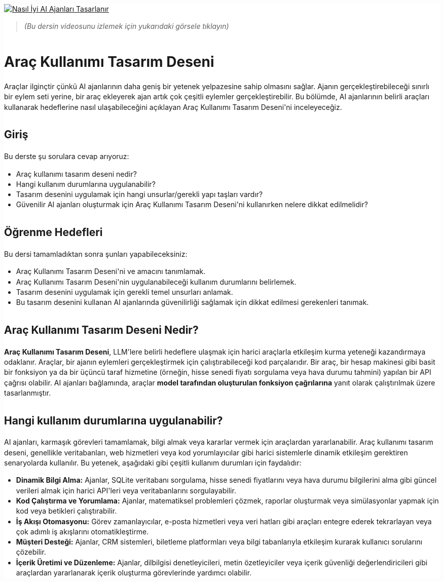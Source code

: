 
[![Nasıl İyi AI Ajanları Tasarlanır](../../../translated_images/lesson-4-thumbnail.546162853cb3daffd64edd92014f274103f76360dfb39fc6e6ee399494da38fd.tr.png)](https://youtu.be/vieRiPRx-gI?si=cEZ8ApnT6Sus9rhn)

> _(Bu dersin videosunu izlemek için yukarıdaki görsele tıklayın)_

# Araç Kullanımı Tasarım Deseni

Araçlar ilginçtir çünkü AI ajanlarının daha geniş bir yetenek yelpazesine sahip olmasını sağlar. Ajanın gerçekleştirebileceği sınırlı bir eylem seti yerine, bir araç ekleyerek ajan artık çok çeşitli eylemler gerçekleştirebilir. Bu bölümde, AI ajanlarının belirli araçları kullanarak hedeflerine nasıl ulaşabileceğini açıklayan Araç Kullanımı Tasarım Deseni'ni inceleyeceğiz.

## Giriş

Bu derste şu sorulara cevap arıyoruz:

- Araç kullanımı tasarım deseni nedir?
- Hangi kullanım durumlarına uygulanabilir?
- Tasarım desenini uygulamak için hangi unsurlar/gerekli yapı taşları vardır?
- Güvenilir AI ajanları oluşturmak için Araç Kullanımı Tasarım Deseni'ni kullanırken nelere dikkat edilmelidir?

## Öğrenme Hedefleri

Bu dersi tamamladıktan sonra şunları yapabileceksiniz:

- Araç Kullanımı Tasarım Deseni'ni ve amacını tanımlamak.
- Araç Kullanımı Tasarım Deseni'nin uygulanabileceği kullanım durumlarını belirlemek.
- Tasarım desenini uygulamak için gerekli temel unsurları anlamak.
- Bu tasarım desenini kullanan AI ajanlarında güvenilirliği sağlamak için dikkat edilmesi gerekenleri tanımak.

## Araç Kullanımı Tasarım Deseni Nedir?

**Araç Kullanımı Tasarım Deseni**, LLM'lere belirli hedeflere ulaşmak için harici araçlarla etkileşim kurma yeteneği kazandırmaya odaklanır. Araçlar, bir ajanın eylemleri gerçekleştirmek için çalıştırabileceği kod parçalarıdır. Bir araç, bir hesap makinesi gibi basit bir fonksiyon ya da bir üçüncü taraf hizmetine (örneğin, hisse senedi fiyatı sorgulama veya hava durumu tahmini) yapılan bir API çağrısı olabilir. AI ajanları bağlamında, araçlar **model tarafından oluşturulan fonksiyon çağrılarına** yanıt olarak çalıştırılmak üzere tasarlanmıştır.

## Hangi kullanım durumlarına uygulanabilir?

AI ajanları, karmaşık görevleri tamamlamak, bilgi almak veya kararlar vermek için araçlardan yararlanabilir. Araç kullanımı tasarım deseni, genellikle veritabanları, web hizmetleri veya kod yorumlayıcılar gibi harici sistemlerle dinamik etkileşim gerektiren senaryolarda kullanılır. Bu yetenek, aşağıdaki gibi çeşitli kullanım durumları için faydalıdır:

- **Dinamik Bilgi Alma:** Ajanlar, SQLite veritabanı sorgulama, hisse senedi fiyatlarını veya hava durumu bilgilerini alma gibi güncel verileri almak için harici API'leri veya veritabanlarını sorgulayabilir.
- **Kod Çalıştırma ve Yorumlama:** Ajanlar, matematiksel problemleri çözmek, raporlar oluşturmak veya simülasyonlar yapmak için kod veya betikleri çalıştırabilir.
- **İş Akışı Otomasyonu:** Görev zamanlayıcılar, e-posta hizmetleri veya veri hatları gibi araçları entegre ederek tekrarlayan veya çok adımlı iş akışlarını otomatikleştirme.
- **Müşteri Desteği:** Ajanlar, CRM sistemleri, biletleme platformları veya bilgi tabanlarıyla etkileşim kurarak kullanıcı sorularını çözebilir.
- **İçerik Üretimi ve Düzenleme:** Ajanlar, dilbilgisi denetleyicileri, metin özetleyiciler veya içerik güvenliği değerlendiricileri gibi araçlardan yararlanarak içerik oluşturma görevlerinde yardımcı olabilir.
